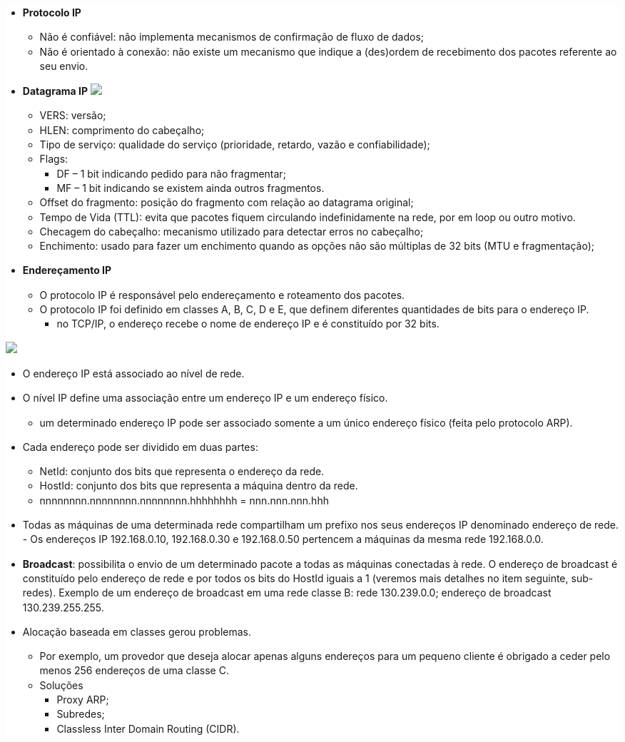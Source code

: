 - **Protocolo IP**
  - Não é confiável: não implementa mecanismos de confirmação de fluxo de dados;
  - Não é orientado à conexão: não existe um mecanismo que indique a (des)ordem de recebimento dos pacotes referente ao seu envio.
  
- **Datagrama IP**
![](/redes/img/administração-de-sistemas-linux_redes-e-segurança/datagrama-ip.png)
  - VERS: versão;
  - HLEN: comprimento do cabeçalho;
  - Tipo de serviço: qualidade do serviço (prioridade, retardo, vazão e confiabilidade);
  - Flags: 
    - DF – 1 bit indicando pedido para não fragmentar;
    - MF – 1 bit indicando se existem ainda outros fragmentos.
  - Offset do fragmento: posição do fragmento com relação ao datagrama original;
  - Tempo de Vida (TTL): evita que pacotes fiquem circulando indefinidamente na rede, por em loop ou outro motivo.
  - Checagem do cabeçalho: mecanismo utilizado para detectar erros no cabeçalho;
  - Enchimento: usado para fazer um enchimento quando as opções não são múltiplas de 32 bits (MTU e fragmentação);

- **Endereçamento IP**
  - O protocolo IP é responsável pelo endereçamento e roteamento dos pacotes. 
  - O protocolo IP foi definido em classes A, B, C, D e E, que definem diferentes quantidades de bits para o endereço IP.
    - no TCP/IP, o endereço recebe o nome de endereço IP e é constituído por 32 bits.
 
![](/redes/img/administração-de-sistemas-linux_redes-e-segurança/enderecamento-classful.png)
    
  - O endereço IP está associado ao nível de rede. 
  - O nível IP define uma associação entre um endereço IP e um endereço físico. 
    - um determinado endereço IP pode ser associado somente a um único endereço físico (feita pelo protocolo ARP).
  - Cada endereço pode ser dividido em duas partes: 
    - NetId: conjunto dos bits que representa o endereço da rede. 
    - HostId: conjunto dos bits que representa a máquina dentro da rede.
    - nnnnnnnn.nnnnnnnn.nnnnnnnn.hhhhhhhh = nnn.nnn.nnn.hhh
  -  Todas as máquinas de uma determinada rede compartilham um prefixo nos seus endereços IP denominado endereço de rede.
    - Os endereços IP 192.168.0.10, 192.168.0.30 e 192.168.0.50 pertencem a máquinas da mesma rede 192.168.0.0.
  - **Broadcast**: possibilita o envio de um determinado pacote a todas as máquinas conectadas à rede. O endereço de broadcast é constituído pelo endereço de rede e por todos os bits do HostId iguais a 1 (veremos mais detalhes no item seguinte, sub-redes). Exemplo de um endereço de broadcast em uma rede classe B: rede 130.239.0.0; endereço de broadcast 130.239.255.255.
  
- Alocação baseada em classes gerou problemas.
  -  Por exemplo, um provedor que deseja alocar apenas alguns endereços para um pequeno cliente é obrigado a ceder pelo menos 256 endereços de uma classe C.
  - Soluções
    - Proxy ARP;
    - Subredes;
    - Classless Inter Domain Routing (CIDR).
